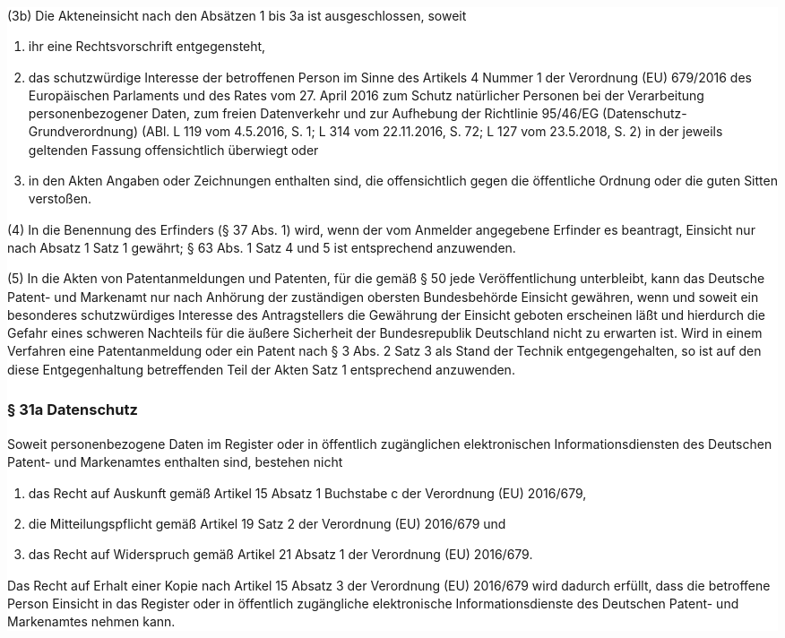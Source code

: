 (3b) Die Akteneinsicht nach den Absätzen 1 bis 3a ist ausgeschlossen,
soweit

1.  ihr eine Rechtsvorschrift entgegensteht,


2.  das schutzwürdige Interesse der betroffenen Person im Sinne des
    Artikels 4 Nummer 1 der Verordnung (EU) 679/2016 des Europäischen
    Parlaments und des Rates vom 27. April 2016 zum Schutz natürlicher
    Personen bei der Verarbeitung personenbezogener Daten, zum freien
    Datenverkehr und zur Aufhebung der Richtlinie 95/46/EG (Datenschutz-
    Grundverordnung) (ABl. L 119 vom 4.5.2016, S. 1; L 314 vom 22.11.2016,
    S. 72; L 127 vom 23.5.2018, S. 2) in der jeweils geltenden Fassung
    offensichtlich überwiegt oder


3.  in den Akten Angaben oder Zeichnungen enthalten sind, die
    offensichtlich gegen die öffentliche Ordnung oder die guten Sitten
    verstoßen.




(4) In die Benennung des Erfinders (§ 37 Abs. 1) wird, wenn der vom
Anmelder angegebene Erfinder es beantragt, Einsicht nur nach Absatz 1
Satz 1 gewährt; § 63 Abs. 1 Satz 4 und 5 ist entsprechend anzuwenden.

(5) In die Akten von Patentanmeldungen und Patenten, für die gemäß §
50 jede Veröffentlichung unterbleibt, kann das Deutsche Patent- und
Markenamt nur nach Anhörung der zuständigen obersten Bundesbehörde
Einsicht gewähren, wenn und soweit ein besonderes schutzwürdiges
Interesse des Antragstellers die Gewährung der Einsicht geboten
erscheinen läßt und hierdurch die Gefahr eines schweren Nachteils für
die äußere Sicherheit der Bundesrepublik Deutschland nicht zu erwarten
ist. Wird in einem Verfahren eine Patentanmeldung oder ein Patent nach
§ 3 Abs. 2 Satz 3 als Stand der Technik entgegengehalten, so ist auf
den diese Entgegenhaltung betreffenden Teil der Akten Satz 1
entsprechend anzuwenden.


### § 31a Datenschutz

Soweit personenbezogene Daten im Register oder in öffentlich
zugänglichen elektronischen Informationsdiensten des Deutschen Patent-
und Markenamtes enthalten sind, bestehen nicht

1.  das Recht auf Auskunft gemäß Artikel 15 Absatz 1 Buchstabe c der
    Verordnung (EU) 2016/679,


2.  die Mitteilungspflicht gemäß Artikel 19 Satz 2 der Verordnung (EU)
    2016/679 und


3.  das Recht auf Widerspruch gemäß Artikel 21 Absatz 1 der Verordnung
    (EU) 2016/679.



Das Recht auf Erhalt einer Kopie nach Artikel 15 Absatz 3 der
Verordnung (EU) 2016/679 wird dadurch erfüllt, dass die betroffene
Person Einsicht in das Register oder in öffentlich zugängliche
elektronische Informationsdienste des Deutschen Patent- und
Markenamtes nehmen kann.
